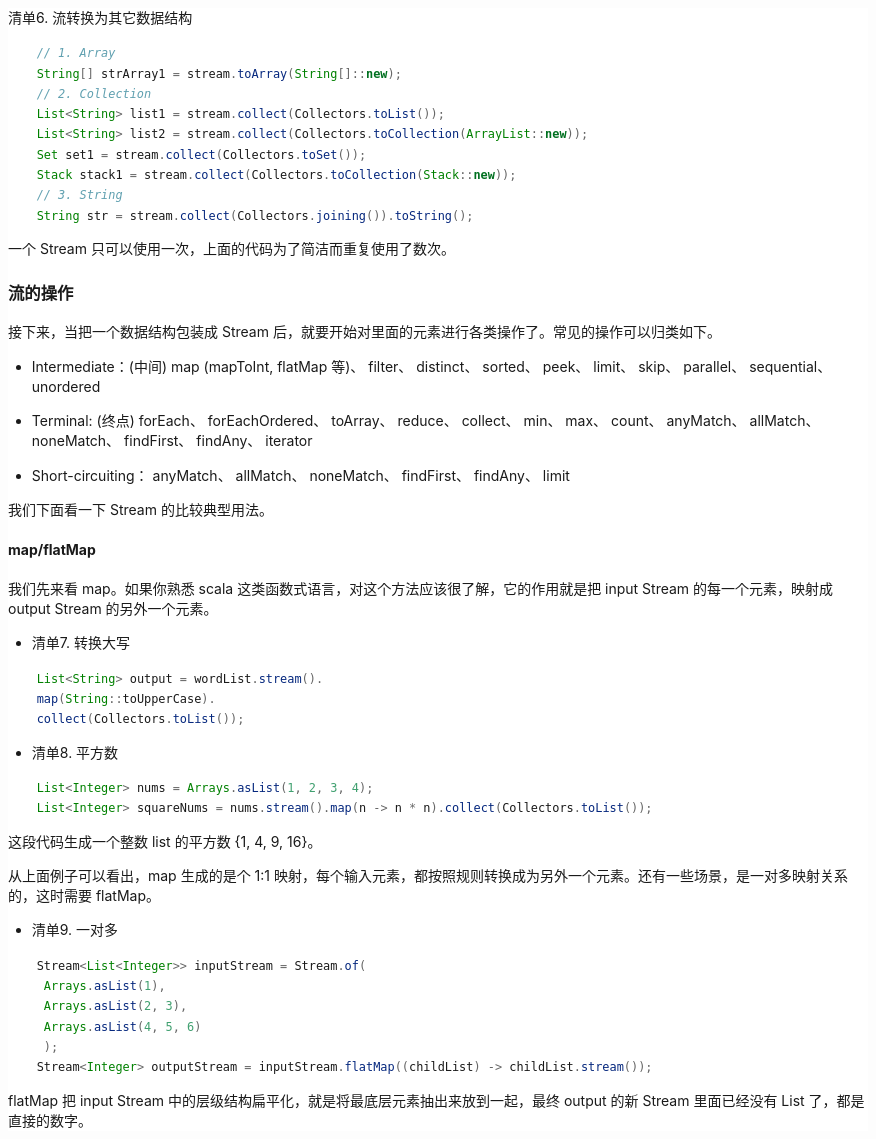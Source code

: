 清单6. 流转换为其它数据结构
```java
    // 1. Array
    String[] strArray1 = stream.toArray(String[]::new);
    // 2. Collection
    List<String> list1 = stream.collect(Collectors.toList());
    List<String> list2 = stream.collect(Collectors.toCollection(ArrayList::new));
    Set set1 = stream.collect(Collectors.toSet());
    Stack stack1 = stream.collect(Collectors.toCollection(Stack::new));
    // 3. String
    String str = stream.collect(Collectors.joining()).toString();
```
一个 Stream 只可以使用一次，上面的代码为了简洁而重复使用了数次。

### 流的操作

接下来，当把一个数据结构包装成 Stream 后，就要开始对里面的元素进行各类操作了。常见的操作可以归类如下。
- Intermediate：(中间)
map (mapToInt, flatMap 等)、 filter、 distinct、 sorted、 peek、 limit、 skip、 parallel、 sequential、 unordered

- Terminal: (终点)
forEach、 forEachOrdered、 toArray、 reduce、 collect、 min、 max、 count、 anyMatch、 allMatch、 noneMatch、 findFirst、 findAny、 iterator

- Short-circuiting：
anyMatch、 allMatch、 noneMatch、 findFirst、 findAny、 limit

我们下面看一下 Stream 的比较典型用法。

#### map/flatMap

我们先来看 map。如果你熟悉 scala 这类函数式语言，对这个方法应该很了解，它的作用就是把 input Stream 的每一个元素，映射成 output Stream 的另外一个元素。

- 清单7. 转换大写
```java
    List<String> output = wordList.stream().
    map(String::toUpperCase).
    collect(Collectors.toList());
```

- 清单8. 平方数

```java
    List<Integer> nums = Arrays.asList(1, 2, 3, 4);
    List<Integer> squareNums = nums.stream().map(n -> n * n).collect(Collectors.toList());
```

这段代码生成一个整数 list 的平方数 {1, 4, 9, 16}。

从上面例子可以看出，map 生成的是个 1:1 映射，每个输入元素，都按照规则转换成为另外一个元素。还有一些场景，是一对多映射关系的，这时需要 flatMap。

- 清单9. 一对多
```java
    Stream<List<Integer>> inputStream = Stream.of(
     Arrays.asList(1),
     Arrays.asList(2, 3),
     Arrays.asList(4, 5, 6)
     );
    Stream<Integer> outputStream = inputStream.flatMap((childList) -> childList.stream());
```
flatMap 把 input Stream 中的层级结构扁平化，就是将最底层元素抽出来放到一起，最终 output 的新 Stream 里面已经没有 List 了，都是直接的数字。
